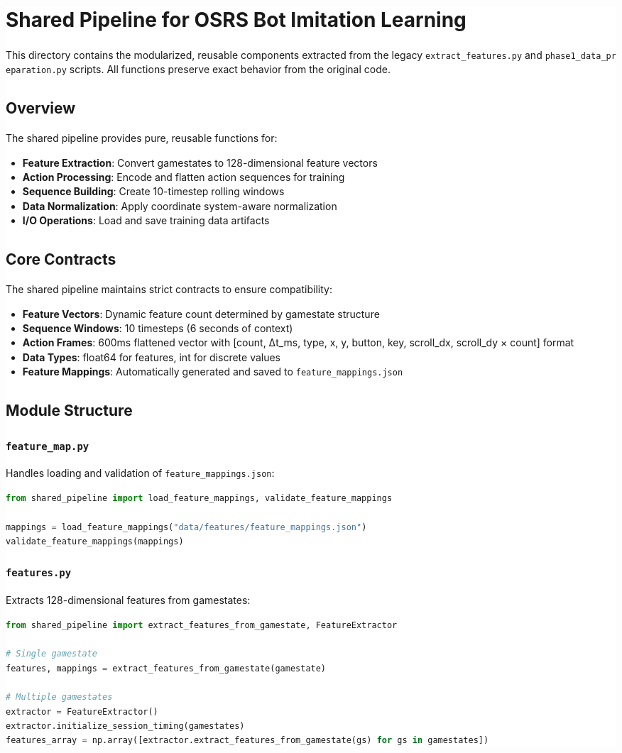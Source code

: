 # Shared Pipeline for OSRS Bot Imitation Learning

This directory contains the modularized, reusable components extracted from the legacy `extract_features.py` and `phase1_data_preparation.py` scripts. All functions preserve exact behavior from the original code.

## Overview

The shared pipeline provides pure, reusable functions for:
- **Feature Extraction**: Convert gamestates to 128-dimensional feature vectors
- **Action Processing**: Encode and flatten action sequences for training
- **Sequence Building**: Create 10-timestep rolling windows
- **Data Normalization**: Apply coordinate system-aware normalization
- **I/O Operations**: Load and save training data artifacts

## Core Contracts

The shared pipeline maintains strict contracts to ensure compatibility:

- **Feature Vectors**: Dynamic feature count determined by gamestate structure
- **Sequence Windows**: 10 timesteps (6 seconds of context) 
- **Action Frames**: 600ms flattened vector with [count, Δt_ms, type, x, y, button, key, scroll_dx, scroll_dy × count] format
- **Data Types**: float64 for features, int for discrete values
- **Feature Mappings**: Automatically generated and saved to `feature_mappings.json`

## Module Structure

### `feature_map.py`
Handles loading and validation of `feature_mappings.json`:
```python
from shared_pipeline import load_feature_mappings, validate_feature_mappings

mappings = load_feature_mappings("data/features/feature_mappings.json")
validate_feature_mappings(mappings)
```

### `features.py`
Extracts 128-dimensional features from gamestates:
```python
from shared_pipeline import extract_features_from_gamestate, FeatureExtractor

# Single gamestate
features, mappings = extract_features_from_gamestate(gamestate)

# Multiple gamestates
extractor = FeatureExtractor()
extractor.initialize_session_timing(gamestates)
features_array = np.array([extractor.extract_features_from_gamestate(gs) for gs in gamestates])
```
